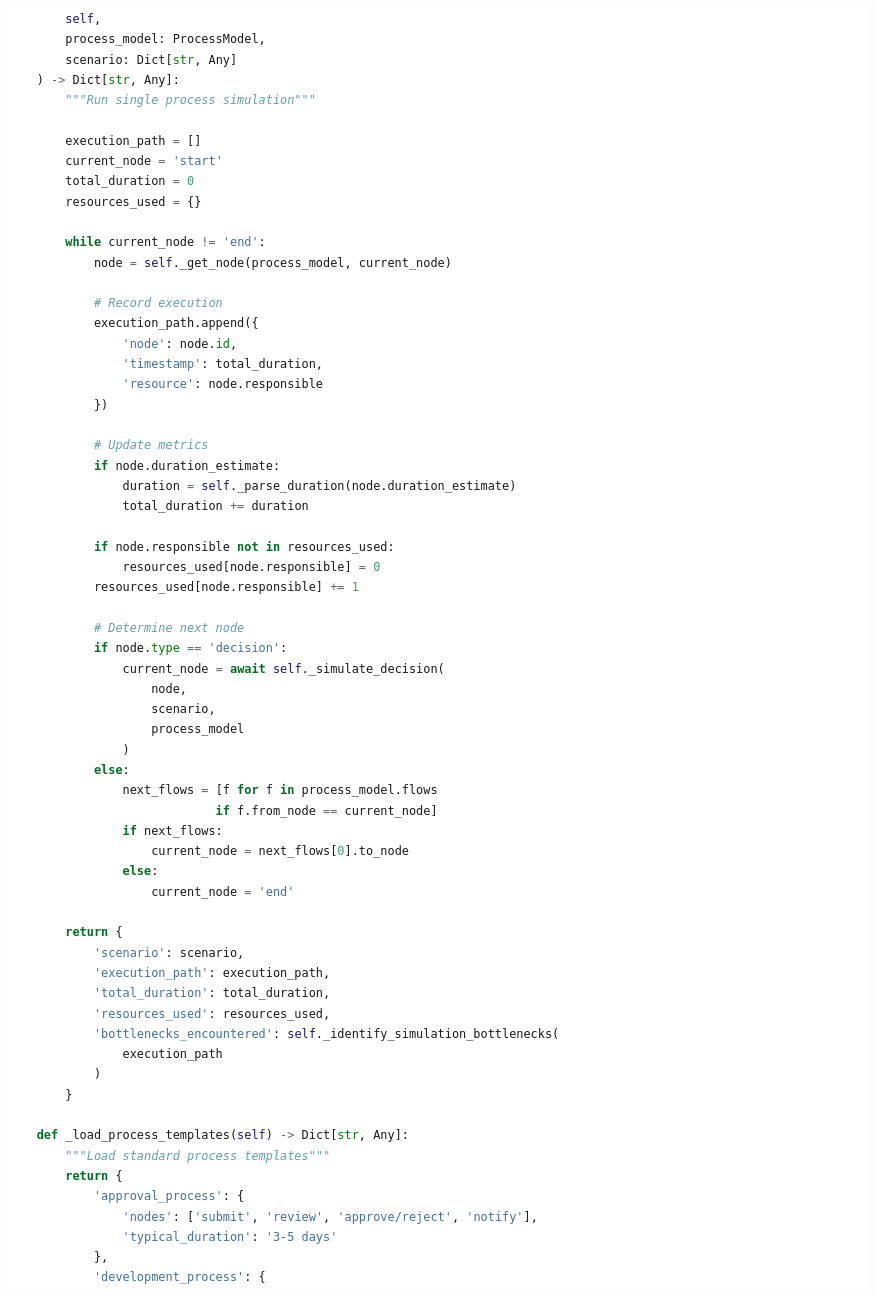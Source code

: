```python
        self,
        process_model: ProcessModel,
        scenario: Dict[str, Any]
    ) -> Dict[str, Any]:
        """Run single process simulation"""
        
        execution_path = []
        current_node = 'start'
        total_duration = 0
        resources_used = {}
        
        while current_node != 'end':
            node = self._get_node(process_model, current_node)
            
            # Record execution
            execution_path.append({
                'node': node.id,
                'timestamp': total_duration,
                'resource': node.responsible
            })
            
            # Update metrics
            if node.duration_estimate:
                duration = self._parse_duration(node.duration_estimate)
                total_duration += duration
            
            if node.responsible not in resources_used:
                resources_used[node.responsible] = 0
            resources_used[node.responsible] += 1
            
            # Determine next node
            if node.type == 'decision':
                current_node = await self._simulate_decision(
                    node,
                    scenario,
                    process_model
                )
            else:
                next_flows = [f for f in process_model.flows 
                             if f.from_node == current_node]
                if next_flows:
                    current_node = next_flows[0].to_node
                else:
                    current_node = 'end'
        
        return {
            'scenario': scenario,
            'execution_path': execution_path,
            'total_duration': total_duration,
            'resources_used': resources_used,
            'bottlenecks_encountered': self._identify_simulation_bottlenecks(
                execution_path
            )
        }
    
    def _load_process_templates(self) -> Dict[str, Any]:
        """Load standard process templates"""
        return {
            'approval_process': {
                'nodes': ['submit', 'review', 'approve/reject', 'notify'],
                'typical_duration': '3-5 days'
            },
            'development_process': {
```